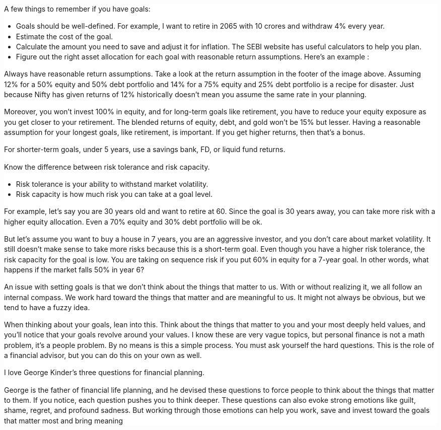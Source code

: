 A few things to remember if you have goals:

- Goals should be well-defined. For example, I want to retire in 2065 with 10 crores and withdraw 4% every year.
- Estimate the cost of the goal.
- Calculate the amount you need to save and  adjust it for inflation.  The SEBI website has   useful calculators  to help you plan.
- Figure out the right asset allocation for each goal with reasonable return assumptions. Here’s an   example :

Always have reasonable return assumptions. Take a look at the return assumption in the footer of the image above. Assuming 12% for a 50% equity and 50% debt portfolio and 14% for a 75% equity and 25% debt portfolio is a recipe for disaster. Just because Nifty has given returns of 12% historically doesn’t mean you assume the same rate in your planning.

Moreover, you won’t invest 100% in equity, and for long-term goals like retirement, you have to reduce your equity exposure as you get closer to your retirement. The blended returns of equity, debt, and gold won’t be 15% but lesser. Having a reasonable assumption for your longest goals, like retirement, is important. If you get higher returns, then that’s a bonus.

For shorter-term goals, under 5 years, use a savings bank, FD, or liquid fund returns.

Know the difference between risk tolerance and risk capacity.

- Risk tolerance is your ability to withstand market volatility.
- Risk capacity is how much risk you can take at a goal level.

For example, let’s say you are 30 years old and want to retire at 60. Since the goal is 30 years away, you can take more risk with a higher equity allocation. Even a 70% equity and 30% debt portfolio will be ok.

But let’s assume you want to buy a house in 7 years, you are an aggressive investor, and you don’t care about market volatility. It still doesn’t make sense to take more risks because this is a short-term goal. Even though you have a higher risk tolerance, the risk capacity for the goal is low. You are taking on sequence risk if you put 60% in equity for a 7-year goal. In other words, what happens if the market falls 50% in year 6?

An issue with setting goals is that we don’t think about the things that matter to us. With or without realizing it, we all follow an internal compass. We work hard toward the things that matter and are meaningful to us. It might not always be obvious, but we tend to have a fuzzy idea.

When thinking about your goals, lean into this. Think about the things that matter to you and your most deeply held values, and you’ll notice that your goals revolve around your values. I know these are very vague topics, but personal finance is not a math problem, it’s a people problem. By no means is this a simple process. You must ask yourself the hard questions. This is the role of a financial advisor, but you can do this on your own as well.

I love George Kinder’s   three questions  for financial planning.

George is the father of financial life planning, and he devised these questions to force people to think about the things that matter to them. If you notice, each question pushes you to think deeper. These questions can also evoke strong emotions like guilt, shame, regret, and profound sadness. But working through those emotions can help you work, save and invest toward the goals that matter most and bring meaning



